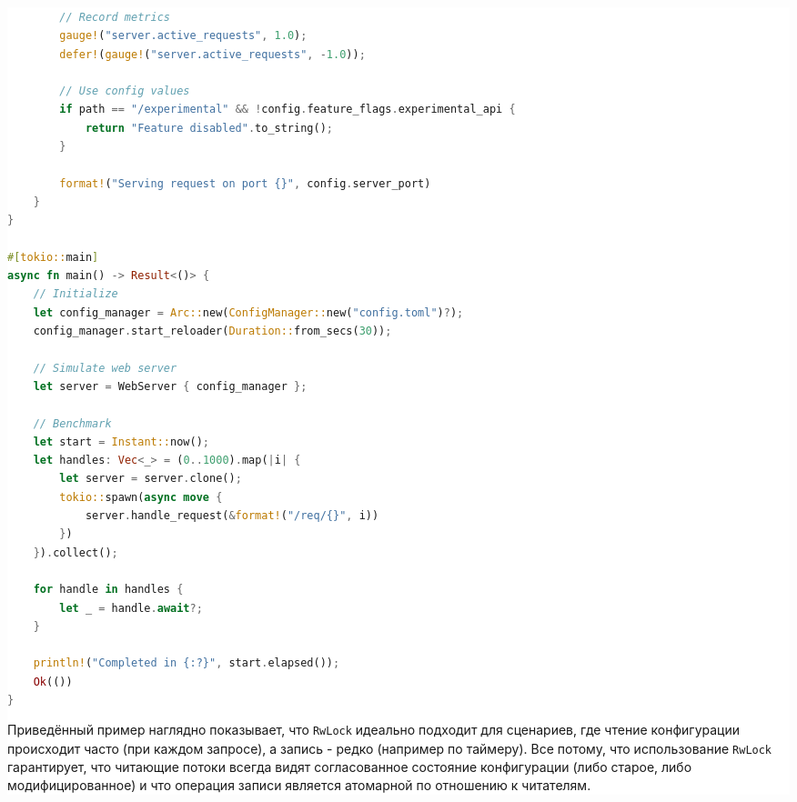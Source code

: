 ``` Rust
        // Record metrics
        gauge!("server.active_requests", 1.0);
        defer!(gauge!("server.active_requests", -1.0));
        
        // Use config values
        if path == "/experimental" && !config.feature_flags.experimental_api {
            return "Feature disabled".to_string();
        }
        
        format!("Serving request on port {}", config.server_port)
    }
}

#[tokio::main]
async fn main() -> Result<()> {
    // Initialize
    let config_manager = Arc::new(ConfigManager::new("config.toml")?);
    config_manager.start_reloader(Duration::from_secs(30));
    
    // Simulate web server
    let server = WebServer { config_manager };
    
    // Benchmark
    let start = Instant::now();
    let handles: Vec<_> = (0..1000).map(|i| {
        let server = server.clone();
        tokio::spawn(async move {
            server.handle_request(&format!("/req/{}", i))
        })
    }).collect();
    
    for handle in handles {
        let _ = handle.await?;
    }
    
    println!("Completed in {:?}", start.elapsed());
    Ok(())
}
```


Приведённый пример наглядно показывает, что `RwLock` идеально подходит для сценариев, где чтение конфигурации происходит часто (при каждом запросе), а запись - редко (например по таймеру). Все потому, что использование `RwLock` гарантирует, что читающие потоки всегда видят согласованное состояние конфигурации (либо старое, либо модифицированное) и что операция записи является атомарной по отношению к читателям. 